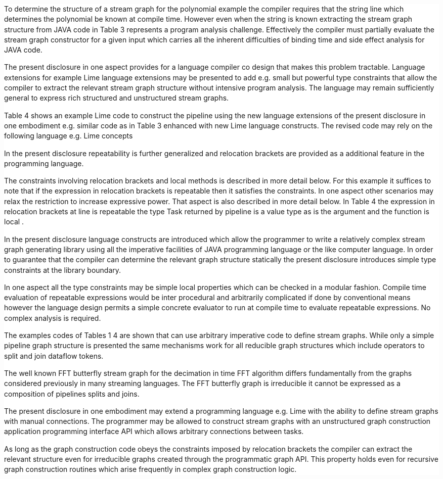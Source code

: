 To determine the structure of a stream graph for the polynomial example the compiler requires that the string line which determines the polynomial be known at compile time. However even when the string is known extracting the stream graph structure from JAVA code in Table 3 represents a program analysis challenge. Effectively the compiler must partially evaluate the stream graph constructor for a given input which carries all the inherent difficulties of binding time and side effect analysis for JAVA code.

The present disclosure in one aspect provides for a language compiler co design that makes this problem tractable. Language extensions for example Lime language extensions may be presented to add e.g. small but powerful type constraints that allow the compiler to extract the relevant stream graph structure without intensive program analysis. The language may remain sufficiently general to express rich structured and unstructured stream graphs.

Table 4 shows an example Lime code to construct the pipeline using the new language extensions of the present disclosure in one embodiment e.g. similar code as in Table 3 enhanced with new Lime language constructs. The revised code may rely on the following language e.g. Lime concepts 

In the present disclosure repeatability is further generalized and relocation brackets are provided as a additional feature in the programming language.

The constraints involving relocation brackets and local methods is described in more detail below. For this example it suffices to note that if the expression in relocation brackets is repeatable then it satisfies the constraints. In one aspect other scenarios may relax the restriction to increase expressive power. That aspect is also described in more detail below. In Table 4 the expression in relocation brackets at line is repeatable the type Task returned by pipeline is a value type as is the argument and the function is local .

In the present disclosure language constructs are introduced which allow the programmer to write a relatively complex stream graph generating library using all the imperative facilities of JAVA programming language or the like computer language. In order to guarantee that the compiler can determine the relevant graph structure statically the present disclosure introduces simple type constraints at the library boundary.

In one aspect all the type constraints may be simple local properties which can be checked in a modular fashion. Compile time evaluation of repeatable expressions would be inter procedural and arbitrarily complicated if done by conventional means however the language design permits a simple concrete evaluator to run at compile time to evaluate repeatable expressions. No complex analysis is required.

The examples codes of Tables 1 4 are shown that can use arbitrary imperative code to define stream graphs. While only a simple pipeline graph structure is presented the same mechanisms work for all reducible graph structures which include operators to split and join dataflow tokens.

The well known FFT butterfly stream graph for the decimation in time FFT algorithm differs fundamentally from the graphs considered previously in many streaming languages. The FFT butterfly graph is irreducible it cannot be expressed as a composition of pipelines splits and joins.

The present disclosure in one embodiment may extend a programming language e.g. Lime with the ability to define stream graphs with manual connections. The programmer may be allowed to construct stream graphs with an unstructured graph construction application programming interface API which allows arbitrary connections between tasks.

As long as the graph construction code obeys the constraints imposed by relocation brackets the compiler can extract the relevant structure even for irreducible graphs created through the programmatic graph API. This property holds even for recursive graph construction routines which arise frequently in complex graph construction logic.
